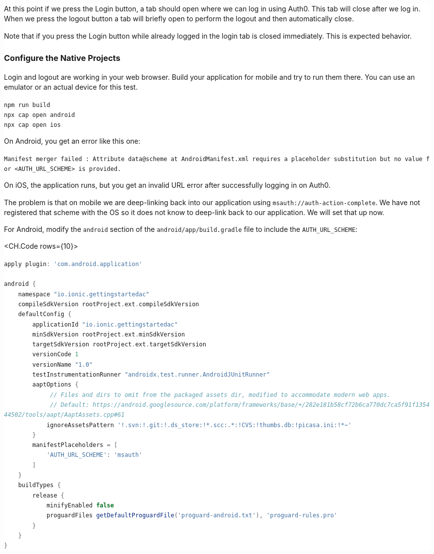 At this point if we press the Login button, a tab should open where we can log in using Auth0. This tab will close after we log in. When we press the logout button a tab will briefly open to perform the logout and then automatically close.

Note that if you press the Login button while already logged in the login tab is closed immediately. This is expected behavior.

### Configure the Native Projects

Login and logout are working in your web browser. Build your application for mobile and try to run them there. You can use an emulator or an actual device for this test.

```bash Terminal
npm run build
npx cap open android
npx cap open ios
```

On Android, you get an error like this one:

```
Manifest merger failed : Attribute data@scheme at AndroidManifest.xml requires a placeholder substitution but no value for <AUTH_URL_SCHEME> is provided.
```

On iOS, the application runs, but you get an invalid URL error after successfully logging in on Auth0.

The problem is that on mobile we are deep-linking back into our application using `msauth://auth-action-complete`. We have not registered that scheme with the OS so it does not know to deep-link back to our application. We will set that up now.

For Android, modify the `android` section of the `android/app/build.gradle` file to include the `AUTH_URL_SCHEME`:

<CH.Code rows={10}>

```groovy app/build.gradle focus=18:20
apply plugin: 'com.android.application'

android {
    namespace "io.ionic.gettingstartedac"
    compileSdkVersion rootProject.ext.compileSdkVersion
    defaultConfig {
        applicationId "io.ionic.gettingstartedac"
        minSdkVersion rootProject.ext.minSdkVersion
        targetSdkVersion rootProject.ext.targetSdkVersion
        versionCode 1
        versionName "1.0"
        testInstrumentationRunner "androidx.test.runner.AndroidJUnitRunner"
        aaptOptions {
             // Files and dirs to omit from the packaged assets dir, modified to accommodate modern web apps.
             // Default: https://android.googlesource.com/platform/frameworks/base/+/282e181b58cf72b6ca770dc7ca5f91f135444502/tools/aapt/AaptAssets.cpp#61
            ignoreAssetsPattern '!.svn:!.git:!.ds_store:!*.scc:.*:!CVS:!thumbs.db:!picasa.ini:!*~'
        }
        manifestPlaceholders = [
            'AUTH_URL_SCHEME': 'msauth'
        ]
    }
    buildTypes {
        release {
            minifyEnabled false
            proguardFiles getDefaultProguardFile('proguard-android.txt'), 'proguard-rules.pro'
        }
    }
}
```